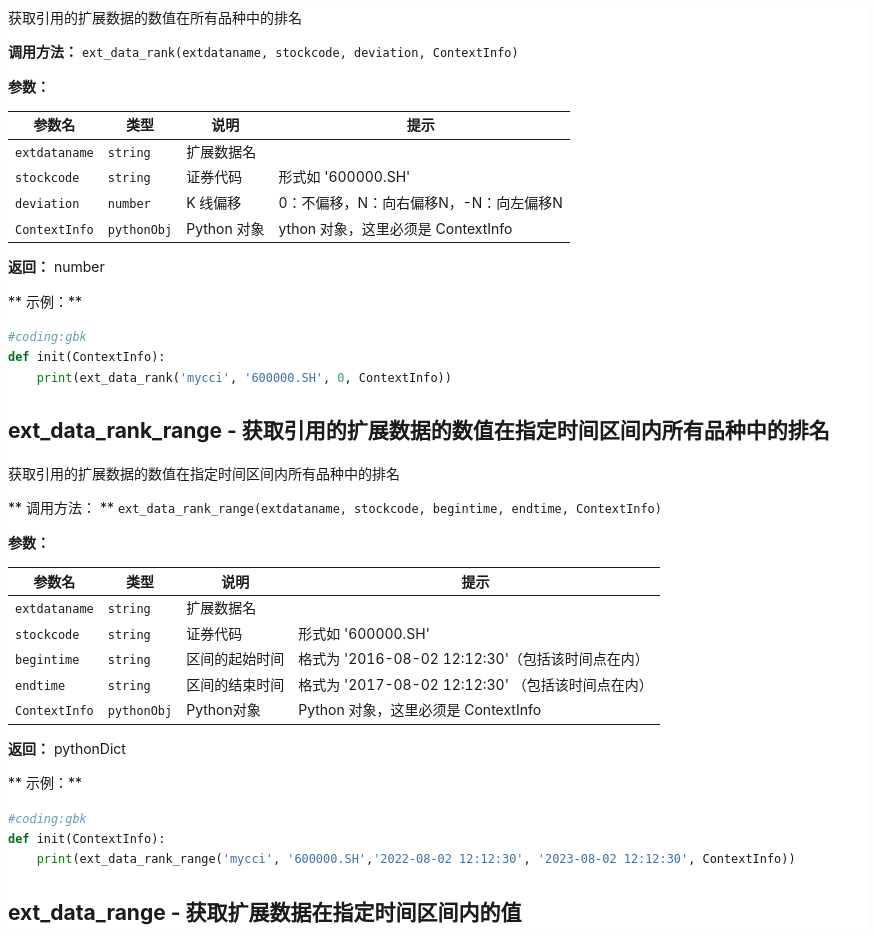 获取引用的扩展数据的数值在所有品种中的排名

**调用方法：** `ext_data_rank(extdataname, stockcode, deviation, ContextInfo)`

**参数：**

| 参数名 | 类型 | 说明 | 提示 |
| --- | --- | --- | --- |
| `extdataname` | `string` | 扩展数据名 |  |
| `stockcode` | `string` | 证券代码 | 形式如 '600000.SH' |
| `deviation` | `number` | K 线偏移 | 0：不偏移，N：向右偏移N，-N：向左偏移N |
| `ContextInfo` | `pythonObj` | Python 对象 | ython 对象，这里必须是 ContextInfo |

**返回：** number

\*\* 示例：\*\*

```python
#coding:gbk
def init(ContextInfo):
    print(ext_data_rank('mycci', '600000.SH', 0, ContextInfo))
```

## ext\_data\_rank\_range - 获取引用的扩展数据的数值在指定时间区间内所有品种中的排名

获取引用的扩展数据的数值在指定时间区间内所有品种中的排名

\*\* 调用方法： \*\* `ext_data_rank_range(extdataname, stockcode, begintime, endtime, ContextInfo)`

**参数：**

| 参数名 | 类型 | 说明 | 提示 |
| --- | --- | --- | --- |
| `extdataname` | `string` | 扩展数据名 |  |
| `stockcode` | `string` | 证券代码 | 形式如 '600000.SH' |
| `begintime` | `string` | 区间的起始时间 | 格式为 '2016-08-02 12:12:30'（包括该时间点在内） |
| `endtime` | `string` | 区间的结束时间 | 格式为 '2017-08-02 12:12:30' （包括该时间点在内） |
| `ContextInfo` | `pythonObj` | Python对象 | Python 对象，这里必须是 ContextInfo |

**返回：** pythonDict

\*\* 示例：\*\*

```python
#coding:gbk
def init(ContextInfo):
    print(ext_data_rank_range('mycci', '600000.SH','2022-08-02 12:12:30', '2023-08-02 12:12:30', ContextInfo))
```

## ext\_data\_range - 获取扩展数据在指定时间区间内的值
